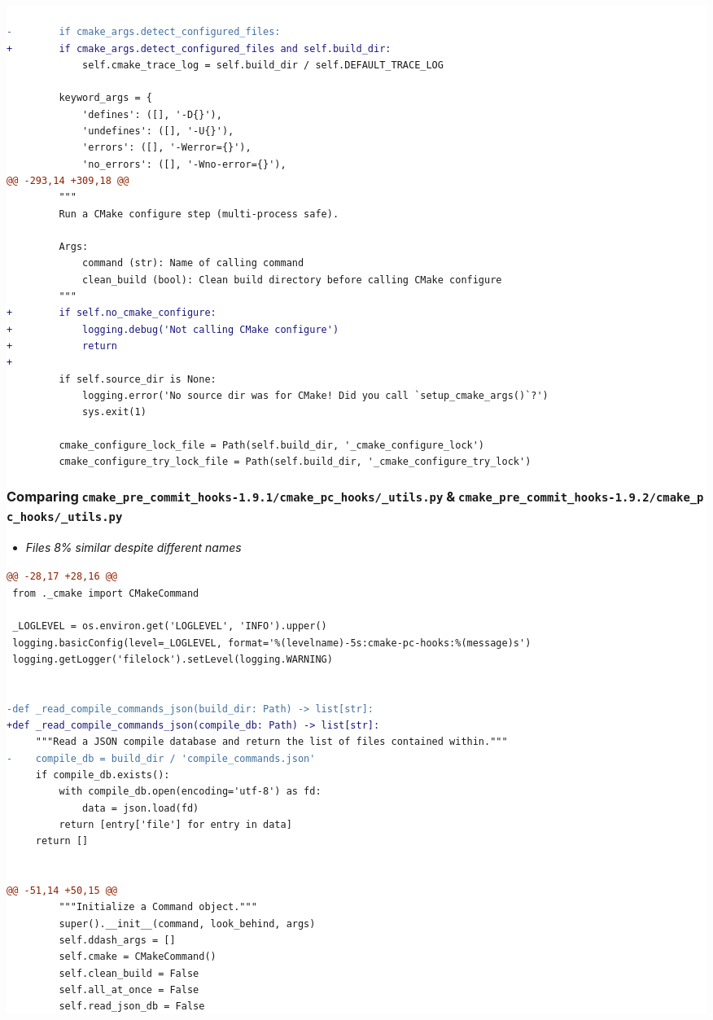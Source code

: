 ```diff
 
-        if cmake_args.detect_configured_files:
+        if cmake_args.detect_configured_files and self.build_dir:
             self.cmake_trace_log = self.build_dir / self.DEFAULT_TRACE_LOG
 
         keyword_args = {
             'defines': ([], '-D{}'),
             'undefines': ([], '-U{}'),
             'errors': ([], '-Werror={}'),
             'no_errors': ([], '-Wno-error={}'),
@@ -293,14 +309,18 @@
         """
         Run a CMake configure step (multi-process safe).
 
         Args:
             command (str): Name of calling command
             clean_build (bool): Clean build directory before calling CMake configure
         """
+        if self.no_cmake_configure:
+            logging.debug('Not calling CMake configure')
+            return
+
         if self.source_dir is None:
             logging.error('No source dir was for CMake! Did you call `setup_cmake_args()`?')
             sys.exit(1)
 
         cmake_configure_lock_file = Path(self.build_dir, '_cmake_configure_lock')
         cmake_configure_try_lock_file = Path(self.build_dir, '_cmake_configure_try_lock')
```

### Comparing `cmake_pre_commit_hooks-1.9.1/cmake_pc_hooks/_utils.py` & `cmake_pre_commit_hooks-1.9.2/cmake_pc_hooks/_utils.py`

 * *Files 8% similar despite different names*

```diff
@@ -28,17 +28,16 @@
 from ._cmake import CMakeCommand
 
 _LOGLEVEL = os.environ.get('LOGLEVEL', 'INFO').upper()
 logging.basicConfig(level=_LOGLEVEL, format='%(levelname)-5s:cmake-pc-hooks:%(message)s')
 logging.getLogger('filelock').setLevel(logging.WARNING)
 
 
-def _read_compile_commands_json(build_dir: Path) -> list[str]:
+def _read_compile_commands_json(compile_db: Path) -> list[str]:
     """Read a JSON compile database and return the list of files contained within."""
-    compile_db = build_dir / 'compile_commands.json'
     if compile_db.exists():
         with compile_db.open(encoding='utf-8') as fd:
             data = json.load(fd)
         return [entry['file'] for entry in data]
     return []
 
 
@@ -51,14 +50,15 @@
         """Initialize a Command object."""
         super().__init__(command, look_behind, args)
         self.ddash_args = []
         self.cmake = CMakeCommand()
         self.clean_build = False
         self.all_at_once = False
         self.read_json_db = False
```

 [v1.0.0]: https://github.com/Takishima/cmake-pre-commit-hooks/compare/20b1113bf223273cda31a14a82c9d573a342de4a...v1.0.0
 [v1.0.1]: https://github.com/Takishima/cmake-pre-commit-hooks/compare/v1.0.0...v1.0.1
 [v1.1.0]: https://github.com/Takishima/cmake-pre-commit-hooks/compare/v1.0.1...v1.1.0
 [v1.1.1]: https://github.com/Takishima/cmake-pre-commit-hooks/compare/v1.1.0...v1.1.1
 [v1.1.2]: https://github.com/Takishima/cmake-pre-commit-hooks/compare/v1.1.1...v1.1.2
 [v1.2.0]: https://github.com/Takishima/cmake-pre-commit-hooks/compare/v1.1.2...v1.2.0
 [v1.3.0]: https://github.com/Takishima/cmake-pre-commit-hooks/compare/v1.2.0...v1.3.0
 [v1.5.3]: https://github.com/Takishima/cmake-pre-commit-hooks/compare/v1.5.2...v1.5.3
 [v1.6.0]: https://github.com/Takishima/cmake-pre-commit-hooks/compare/v1.5.3...v1.6.0
 [v1.7.0]: https://github.com/Takishima/cmake-pre-commit-hooks/compare/v1.6.0...v1.7.0
 [v1.8.0]: https://github.com/Takishima/cmake-pre-commit-hooks/compare/v1.7.0...v1.8.0
 [v1.8.1]: https://github.com/Takishima/cmake-pre-commit-hooks/compare/v1.8.0...v1.8.1
 [v1.9.0]: https://github.com/Takishima/cmake-pre-commit-hooks/compare/v1.8.1...v1.9.0
 [v1.9.1]: https://github.com/Takishima/cmake-pre-commit-hooks/compare/v1.9.0...v1.9.1